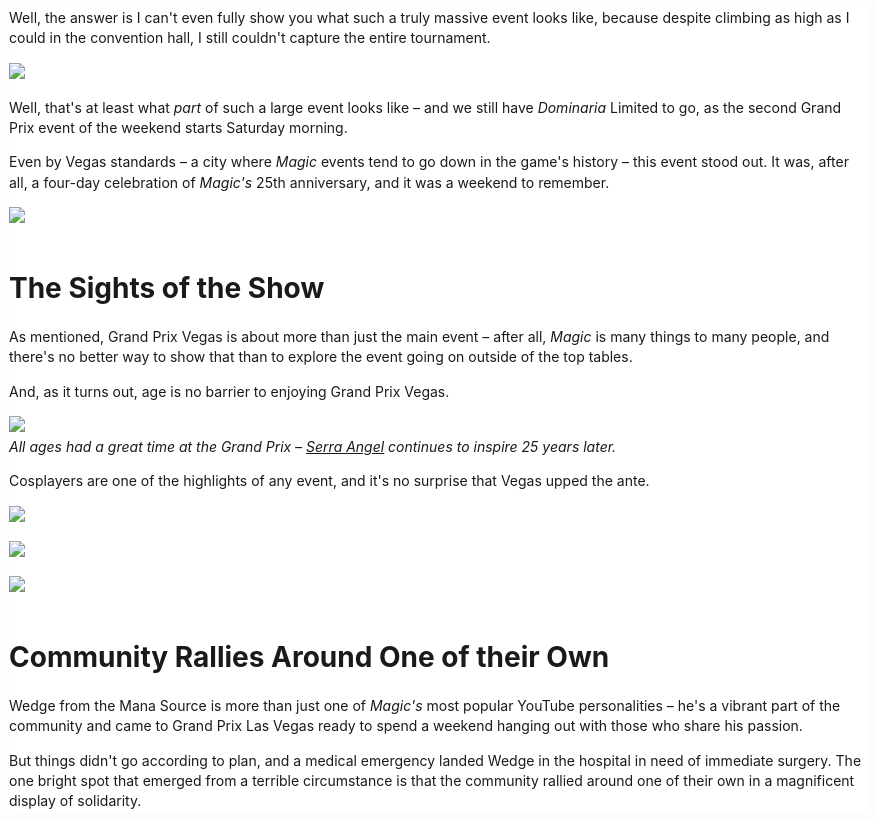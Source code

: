 
Well, the answer is I can't even fully show you what such a truly massive event looks like, because despite climbing as high as I could in the convention hall, I still couldn't capture the entire tournament.


![](https://media.wizards.com/2018/events/gplv18-modern/gplv18-open.jpg)


Well, that's at least what *part* of such a large event looks like – and we still have *Dominaria* Limited to go, as the second Grand Prix event of the weekend starts Saturday morning.


Even by Vegas standards – a city where *Magic* events tend to go down in the game's history – this event stood out. It was, after all, a four-day celebration of *Magic's* 25th anniversary, and it was a weekend to remember.


![](https://media.wizards.com/2018/events/gplv18-limited/gplv18_cupcakes.jpg)


The Sights of the Show
======================


As mentioned, Grand Prix Vegas is about more than just the main event – after all, *Magic* is many things to many people, and there's no better way to show that than to explore the event going on outside of the top tables.


And, as it turns out, age is no barrier to enjoying Grand Prix Vegas.


![](https://media.wizards.com/2018/events/gplv18-modern/gplv18-cutekid1.jpg)  
*All ages had a great time at the Grand Prix – [Serra Angel](http://gatherer.wizards.com/Pages/Card/Details.aspx?name=Serra+Angel) continues to inspire 25 years later.*


Cosplayers are one of the highlights of any event, and it's no surprise that Vegas upped the ante.


![](https://media.wizards.com/2018/events/gplv18-modern/gplv18-cosplay1.jpg)


![](https://media.wizards.com/2018/events/gplv18-modern/gplv18-cosplay2.jpg)


![](https://media.wizards.com/2018/events/gplv18-limited/gplv18_trio.jpg)


Community Rallies Around One of their Own
=========================================


Wedge from the Mana Source is more than just one of *Magic's* most popular YouTube personalities – he's a vibrant part of the community and came to Grand Prix Las Vegas ready to spend a weekend hanging out with those who share his passion.


But things didn't go according to plan, and a medical emergency landed Wedge in the hospital in need of immediate surgery. The one bright spot that emerged from a terrible circumstance is that the community rallied around one of their own in a magnificent display of solidarity.
